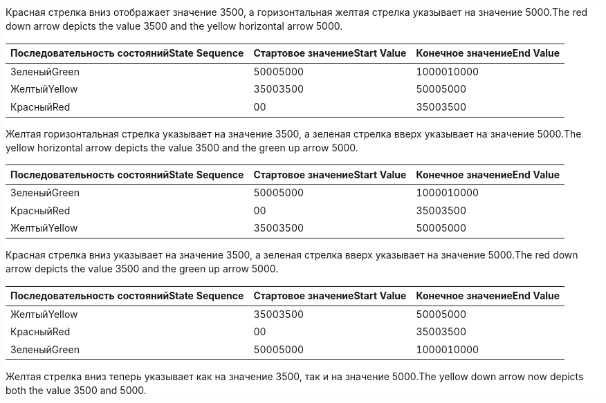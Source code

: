  <span data-ttu-id="3bca9-239">Красная стрелка вниз отображает значение 3500, а горизонтальная желтая стрелка указывает на значение 5000.</span><span class="sxs-lookup"><span data-stu-id="3bca9-239">The red down arrow depicts the value 3500 and the yellow horizontal arrow 5000.</span></span>

|<span data-ttu-id="3bca9-240">Последовательность состояний</span><span class="sxs-lookup"><span data-stu-id="3bca9-240">State Sequence</span></span>|<span data-ttu-id="3bca9-241">Стартовое значение</span><span class="sxs-lookup"><span data-stu-id="3bca9-241">Start Value</span></span>|<span data-ttu-id="3bca9-242">Конечное значение</span><span class="sxs-lookup"><span data-stu-id="3bca9-242">End Value</span></span>|
|--------------------|-----------------|---------------|
|<span data-ttu-id="3bca9-243">Зеленый</span><span class="sxs-lookup"><span data-stu-id="3bca9-243">Green</span></span>|<span data-ttu-id="3bca9-244">5000</span><span class="sxs-lookup"><span data-stu-id="3bca9-244">5000</span></span>|<span data-ttu-id="3bca9-245">10000</span><span class="sxs-lookup"><span data-stu-id="3bca9-245">10000</span></span>|
|<span data-ttu-id="3bca9-246">Желтый</span><span class="sxs-lookup"><span data-stu-id="3bca9-246">Yellow</span></span>|<span data-ttu-id="3bca9-247">3500</span><span class="sxs-lookup"><span data-stu-id="3bca9-247">3500</span></span>|<span data-ttu-id="3bca9-248">5000</span><span class="sxs-lookup"><span data-stu-id="3bca9-248">5000</span></span>|
|<span data-ttu-id="3bca9-249">Красный</span><span class="sxs-lookup"><span data-stu-id="3bca9-249">Red</span></span>|<span data-ttu-id="3bca9-250">0</span><span class="sxs-lookup"><span data-stu-id="3bca9-250">0</span></span>|<span data-ttu-id="3bca9-251">3500</span><span class="sxs-lookup"><span data-stu-id="3bca9-251">3500</span></span>|

 <span data-ttu-id="3bca9-252">Желтая горизонтальная стрелка указывает на значение 3500, а зеленая стрелка вверх указывает на значение 5000.</span><span class="sxs-lookup"><span data-stu-id="3bca9-252">The yellow horizontal arrow depicts the value 3500 and the green up arrow 5000.</span></span>

|<span data-ttu-id="3bca9-253">Последовательность состояний</span><span class="sxs-lookup"><span data-stu-id="3bca9-253">State Sequence</span></span>|<span data-ttu-id="3bca9-254">Стартовое значение</span><span class="sxs-lookup"><span data-stu-id="3bca9-254">Start Value</span></span>|<span data-ttu-id="3bca9-255">Конечное значение</span><span class="sxs-lookup"><span data-stu-id="3bca9-255">End Value</span></span>|
|--------------------|-----------------|---------------|
|<span data-ttu-id="3bca9-256">Зеленый</span><span class="sxs-lookup"><span data-stu-id="3bca9-256">Green</span></span>|<span data-ttu-id="3bca9-257">5000</span><span class="sxs-lookup"><span data-stu-id="3bca9-257">5000</span></span>|<span data-ttu-id="3bca9-258">10000</span><span class="sxs-lookup"><span data-stu-id="3bca9-258">10000</span></span>|
|<span data-ttu-id="3bca9-259">Красный</span><span class="sxs-lookup"><span data-stu-id="3bca9-259">Red</span></span>|<span data-ttu-id="3bca9-260">0</span><span class="sxs-lookup"><span data-stu-id="3bca9-260">0</span></span>|<span data-ttu-id="3bca9-261">3500</span><span class="sxs-lookup"><span data-stu-id="3bca9-261">3500</span></span>|
|<span data-ttu-id="3bca9-262">Желтый</span><span class="sxs-lookup"><span data-stu-id="3bca9-262">Yellow</span></span>|<span data-ttu-id="3bca9-263">3500</span><span class="sxs-lookup"><span data-stu-id="3bca9-263">3500</span></span>|<span data-ttu-id="3bca9-264">5000</span><span class="sxs-lookup"><span data-stu-id="3bca9-264">5000</span></span>|

 <span data-ttu-id="3bca9-265">Красная стрелка вниз указывает на значение 3500, а зеленая стрелка вверх указывает на значение 5000.</span><span class="sxs-lookup"><span data-stu-id="3bca9-265">The red down arrow depicts the value 3500 and the green up arrow 5000.</span></span>

|<span data-ttu-id="3bca9-266">Последовательность состояний</span><span class="sxs-lookup"><span data-stu-id="3bca9-266">State Sequence</span></span>|<span data-ttu-id="3bca9-267">Стартовое значение</span><span class="sxs-lookup"><span data-stu-id="3bca9-267">Start Value</span></span>|<span data-ttu-id="3bca9-268">Конечное значение</span><span class="sxs-lookup"><span data-stu-id="3bca9-268">End Value</span></span>|
|--------------------|-----------------|---------------|
|<span data-ttu-id="3bca9-269">Желтый</span><span class="sxs-lookup"><span data-stu-id="3bca9-269">Yellow</span></span>|<span data-ttu-id="3bca9-270">3500</span><span class="sxs-lookup"><span data-stu-id="3bca9-270">3500</span></span>|<span data-ttu-id="3bca9-271">5000</span><span class="sxs-lookup"><span data-stu-id="3bca9-271">5000</span></span>|
|<span data-ttu-id="3bca9-272">Красный</span><span class="sxs-lookup"><span data-stu-id="3bca9-272">Red</span></span>|<span data-ttu-id="3bca9-273">0</span><span class="sxs-lookup"><span data-stu-id="3bca9-273">0</span></span>|<span data-ttu-id="3bca9-274">3500</span><span class="sxs-lookup"><span data-stu-id="3bca9-274">3500</span></span>|
|<span data-ttu-id="3bca9-275">Зеленый</span><span class="sxs-lookup"><span data-stu-id="3bca9-275">Green</span></span>|<span data-ttu-id="3bca9-276">5000</span><span class="sxs-lookup"><span data-stu-id="3bca9-276">5000</span></span>|<span data-ttu-id="3bca9-277">10000</span><span class="sxs-lookup"><span data-stu-id="3bca9-277">10000</span></span>|

 <span data-ttu-id="3bca9-278">Желтая стрелка вниз теперь указывает как на значение 3500, так и на значение 5000.</span><span class="sxs-lookup"><span data-stu-id="3bca9-278">The yellow down arrow now depicts both the value 3500 and 5000.</span></span>
